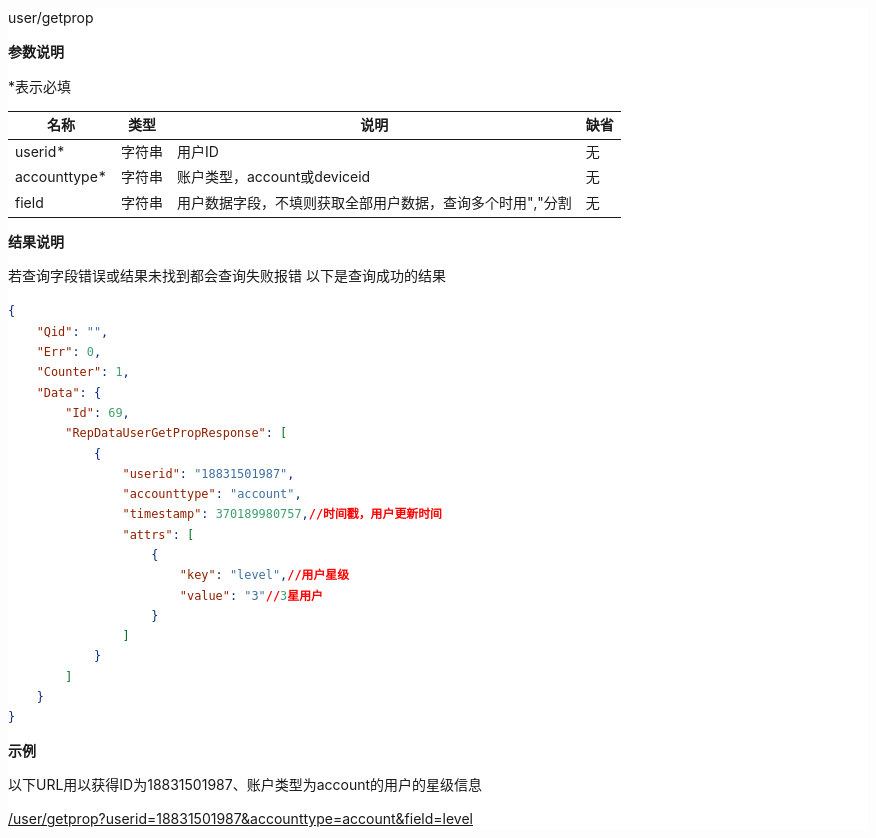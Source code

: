 user/getprop

**参数说明**

\*表示必填

|名称|类型|说明|缺省|
| -------- | -------- | -------- | -------- |
|userid\*|字符串|用户ID|无|
|accounttype\*|字符串|账户类型，account或deviceid|无|
|field|字符串|用户数据字段，不填则获取全部用户数据，查询多个时用","分割|无|

**结果说明**

若查询字段错误或结果未找到都会查询失败报错
以下是查询成功的结果

```json
{
    "Qid": "",
    "Err": 0,
    "Counter": 1,
    "Data": {
        "Id": 69,
        "RepDataUserGetPropResponse": [
            {
                "userid": "18831501987",
                "accounttype": "account",
                "timestamp": 370189980757,//时间戳，用户更新时间
                "attrs": [
                    {
                        "key": "level",//用户星级
                        "value": "3"//3星用户
                    }
                ]
            }
        ]
    }
}
```

**示例**

以下URL用以获得ID为18831501987、账户类型为account的用户的星级信息

[/user/getprop?userid=18831501987&accounttype=account&field=level](http://10.15.144.101/user/getprop?userid=18831501987&accounttype=account&field=level)